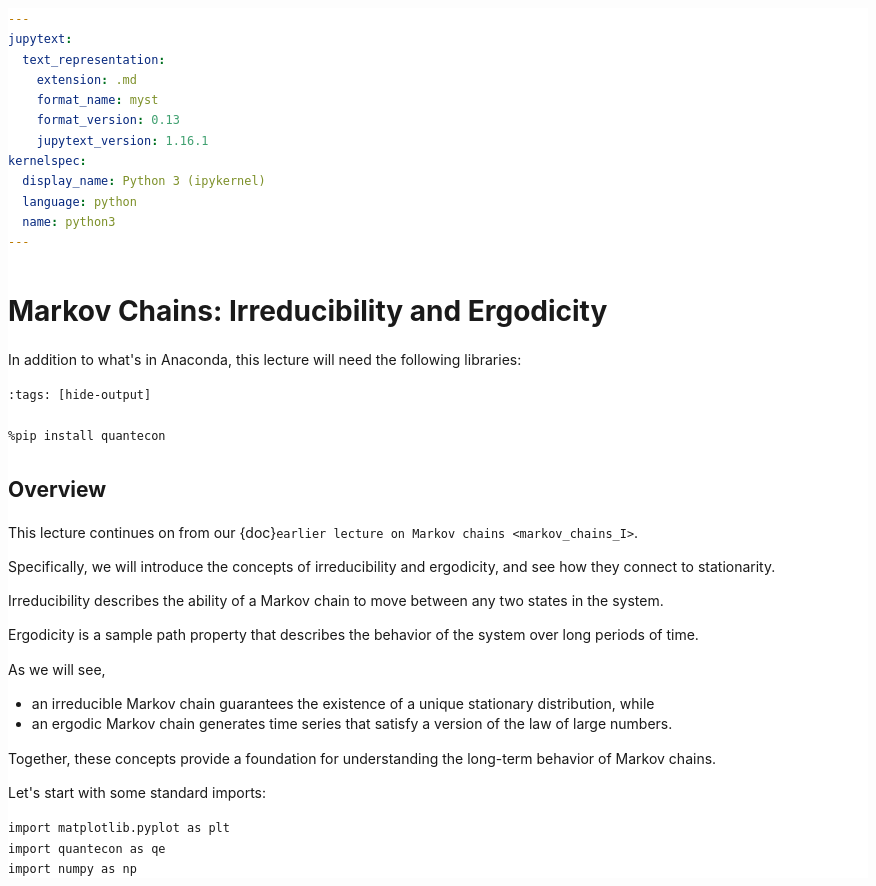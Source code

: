 ```yaml
---
jupytext:
  text_representation:
    extension: .md
    format_name: myst
    format_version: 0.13
    jupytext_version: 1.16.1
kernelspec:
  display_name: Python 3 (ipykernel)
  language: python
  name: python3
---
```


# Markov Chains: Irreducibility and Ergodicity

```{index} single: Markov Chains: Irreducibility and Ergodicity
```

In addition to what's in Anaconda, this lecture will need the following libraries:

```{code-cell} ipython3
:tags: [hide-output]

%pip install quantecon
```

## Overview

This lecture continues on from our {doc}`earlier lecture on Markov chains
<markov_chains_I>`.


Specifically, we will introduce the concepts of irreducibility and ergodicity, and see how they connect to stationarity.

Irreducibility describes the ability of a Markov chain to move between any two states in the system.

Ergodicity is a sample path property that describes the behavior of the system over long periods of time. 

As we will see, 

* an irreducible Markov chain guarantees the existence of a unique stationary distribution, while 
* an ergodic Markov chain generates time series that satisfy a version of the
  law of large numbers. 

Together, these concepts provide a foundation for understanding the long-term behavior of Markov chains.

Let's start with some standard imports:

```{code-cell} ipython3
import matplotlib.pyplot as plt
import quantecon as qe
import numpy as np
```

